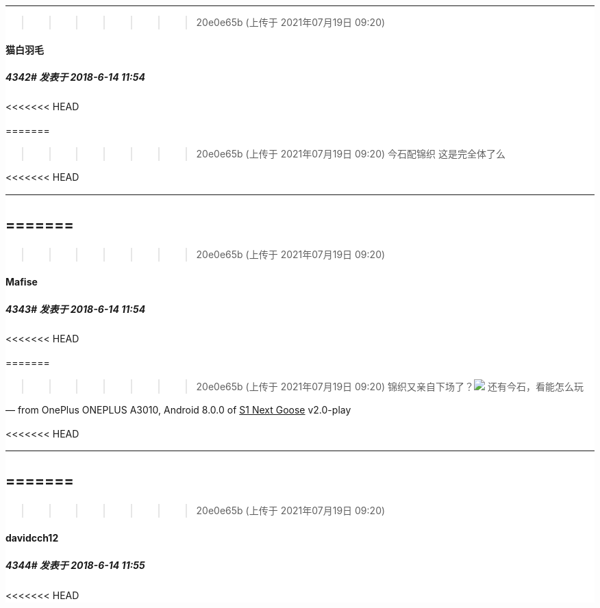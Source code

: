 
-----
>>>>>>> 20e0e65b (上传于 2021年07月19日 09:20)

####  猫白羽毛  
##### 4342#       发表于 2018-6-14 11:54


<<<<<<< HEAD


=======
>>>>>>> 20e0e65b (上传于 2021年07月19日 09:20)
今石配锦织
这是完全体了么


<<<<<<< HEAD





*****
=======
-----
>>>>>>> 20e0e65b (上传于 2021年07月19日 09:20)

####  Mafise  
##### 4343#       发表于 2018-6-14 11:54


<<<<<<< HEAD


=======
>>>>>>> 20e0e65b (上传于 2021年07月19日 09:20)
锦织又亲自下场了？<img src="https://static.saraba1st.com/image/smiley/face2017/053.png" referrerpolicy="no-referrer">
还有今石，看能怎么玩

— from OnePlus ONEPLUS A3010, Android 8.0.0 of [S1 Next Goose](https://pan.baidu.com/s/1mi43uRm) v2.0-play


<<<<<<< HEAD





*****
=======
-----
>>>>>>> 20e0e65b (上传于 2021年07月19日 09:20)

####  davidcch12  
##### 4344#       发表于 2018-6-14 11:55


<<<<<<< HEAD
